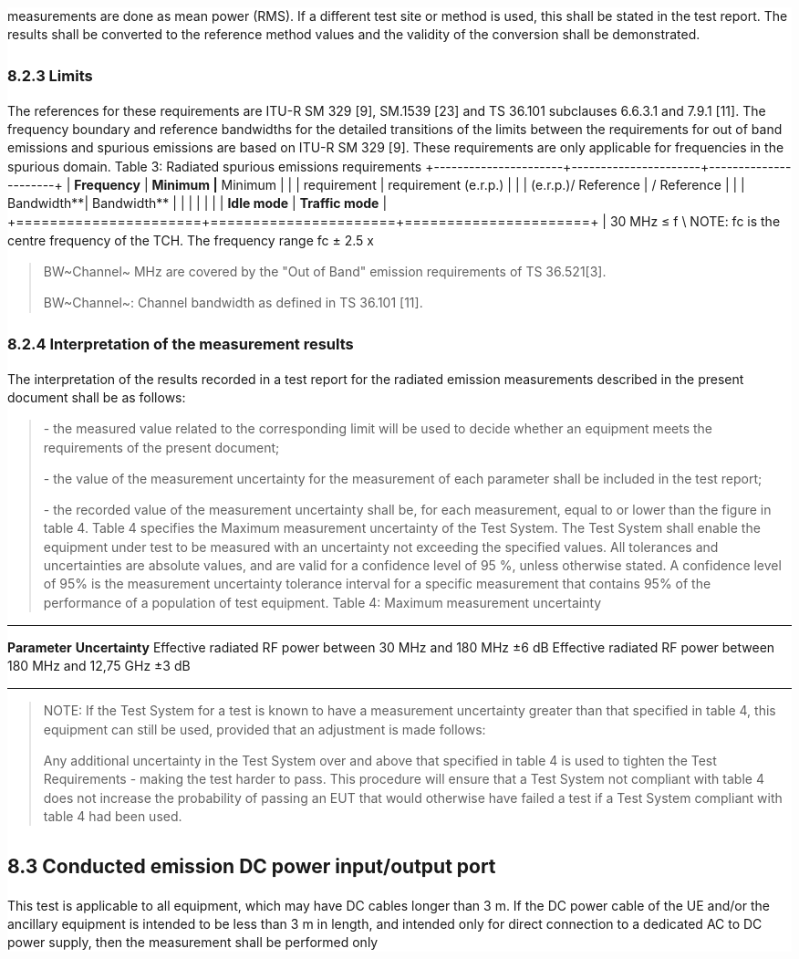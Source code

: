 measurements are done as mean power (RMS).
If a different test site or method is used, this shall be stated in the test
report. The results shall be converted to the reference method values and the
validity of the conversion shall be demonstrated.
### 8.2.3 Limits
The references for these requirements are ITU-R SM 329 [9], SM.1539 [23] and
TS 36.101 subclauses 6.6.3.1 and 7.9.1 [11].
The frequency boundary and reference bandwidths for the detailed transitions
of the limits between the requirements for out of band emissions and spurious
emissions are based on ITU-R SM 329 [9].
These requirements are only applicable for frequencies in the spurious domain.
Table 3: Radiated spurious emissions requirements
+----------------------+----------------------+----------------------+ | **Frequency** | **Minimum |** Minimum | | | requirement | requirement (e.r.p.) | | | (e.r.p.)/ Reference | / Reference | | | Bandwidth**| Bandwidth** | | | | | | | **Idle mode** | **Traffic mode** | +======================+======================+======================+ | 30 MHz ≤ f \ NOTE: fc is the centre frequency of the TCH. The frequency range fc ± 2.5 x
> BW~Channel~ MHz are covered by the \"Out of Band\" emission requirements of
> TS 36.521[3].
>
> BW~Channel~: Channel bandwidth as defined in TS 36.101 [11].
### 8.2.4 Interpretation of the measurement results
The interpretation of the results recorded in a test report for the radiated
emission measurements described in the present document shall be as follows:
> \- the measured value related to the corresponding limit will be used to
> decide whether an equipment meets the requirements of the present document;
>
> \- the value of the measurement uncertainty for the measurement of each
> parameter shall be included in the test report;
>
> \- the recorded value of the measurement uncertainty shall be, for each
> measurement, equal to or lower than the figure in table 4.
Table 4 specifies the Maximum measurement uncertainty of the Test System. The
Test System shall enable the equipment under test to be measured with an
uncertainty not exceeding the specified values. All tolerances and
uncertainties are absolute values, and are valid for a confidence level of 95
%, unless otherwise stated.
A confidence level of 95% is the measurement uncertainty tolerance interval
for a specific measurement that contains 95% of the performance of a
population of test equipment.
Table 4: Maximum measurement uncertainty
* * *
**Parameter** **Uncertainty** Effective radiated RF power between 30 MHz and
180 MHz ±6 dB Effective radiated RF power between 180 MHz and 12,75 GHz ±3 dB
* * *
> NOTE: If the Test System for a test is known to have a measurement
> uncertainty greater than that specified in table 4, this equipment can still
> be used, provided that an adjustment is made follows:
>
> Any additional uncertainty in the Test System over and above that specified
> in table 4 is used to tighten the Test Requirements - making the test harder
> to pass. This procedure will ensure that a Test System not compliant with
> table 4 does not increase the probability of passing an EUT that would
> otherwise have failed a test if a Test System compliant with table 4 had
> been used.
## 8.3 Conducted emission DC power input/output port
This test is applicable to all equipment, which may have DC cables longer than
3 m.
If the DC power cable of the UE and/or the ancillary equipment is intended to
be less than 3 m in length, and intended only for direct connection to a
dedicated AC to DC power supply, then the measurement shall be performed only